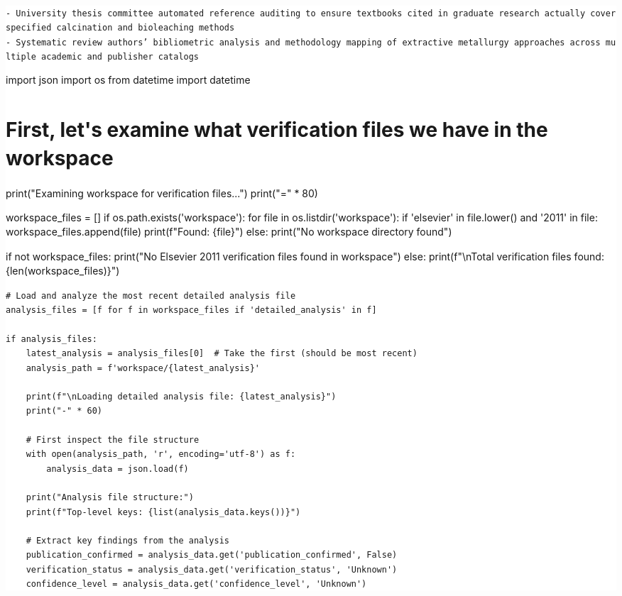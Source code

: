 ```
- University thesis committee automated reference auditing to ensure textbooks cited in graduate research actually cover specified calcination and bioleaching methods
- Systematic review authors’ bibliometric analysis and methodology mapping of extractive metallurgy approaches across multiple academic and publisher catalogs

```
import json
import os
from datetime import datetime

# First, let's examine what verification files we have in the workspace
print("Examining workspace for verification files...")
print("=" * 80)

workspace_files = []
if os.path.exists('workspace'):
    for file in os.listdir('workspace'):
        if 'elsevier' in file.lower() and '2011' in file:
            workspace_files.append(file)
            print(f"Found: {file}")
else:
    print("No workspace directory found")

if not workspace_files:
    print("No Elsevier 2011 verification files found in workspace")
else:
    print(f"\nTotal verification files found: {len(workspace_files)}")
    
    # Load and analyze the most recent detailed analysis file
    analysis_files = [f for f in workspace_files if 'detailed_analysis' in f]
    
    if analysis_files:
        latest_analysis = analysis_files[0]  # Take the first (should be most recent)
        analysis_path = f'workspace/{latest_analysis}'
        
        print(f"\nLoading detailed analysis file: {latest_analysis}")
        print("-" * 60)
        
        # First inspect the file structure
        with open(analysis_path, 'r', encoding='utf-8') as f:
            analysis_data = json.load(f)
        
        print("Analysis file structure:")
        print(f"Top-level keys: {list(analysis_data.keys())}")
        
        # Extract key findings from the analysis
        publication_confirmed = analysis_data.get('publication_confirmed', False)
        verification_status = analysis_data.get('verification_status', 'Unknown')
        confidence_level = analysis_data.get('confidence_level', 'Unknown')
        